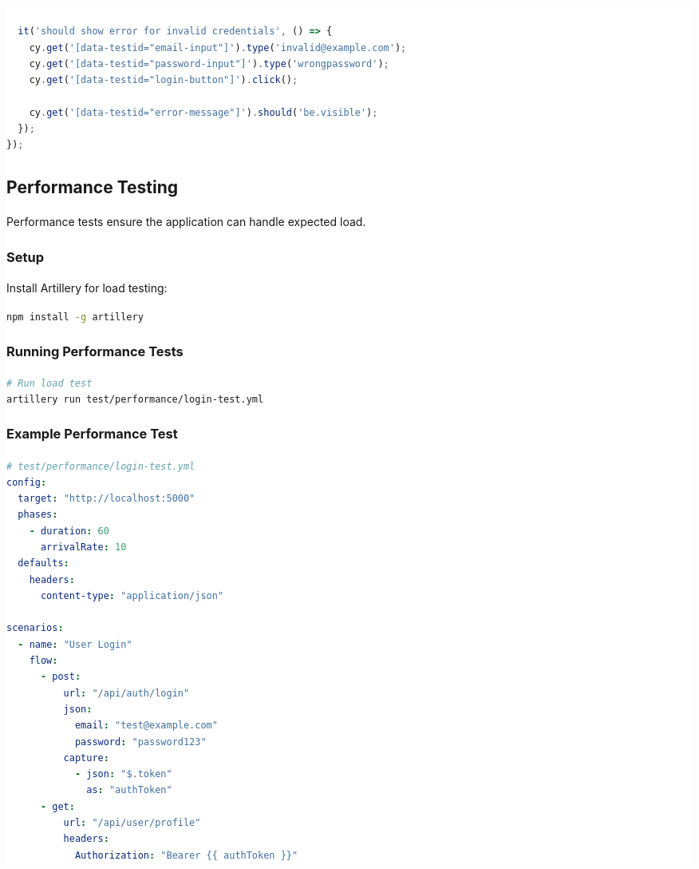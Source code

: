 ```javascript

  it('should show error for invalid credentials', () => {
    cy.get('[data-testid="email-input"]').type('invalid@example.com');
    cy.get('[data-testid="password-input"]').type('wrongpassword');
    cy.get('[data-testid="login-button"]').click();
    
    cy.get('[data-testid="error-message"]').should('be.visible');
  });
});
```

## Performance Testing

Performance tests ensure the application can handle expected load.

### Setup

Install Artillery for load testing:

```bash
npm install -g artillery
```

### Running Performance Tests

```bash
# Run load test
artillery run test/performance/login-test.yml
```

### Example Performance Test

```yaml
# test/performance/login-test.yml
config:
  target: "http://localhost:5000"
  phases:
    - duration: 60
      arrivalRate: 10
  defaults:
    headers:
      content-type: "application/json"

scenarios:
  - name: "User Login"
    flow:
      - post:
          url: "/api/auth/login"
          json:
            email: "test@example.com"
            password: "password123"
          capture:
            - json: "$.token"
              as: "authToken"
      - get:
          url: "/api/user/profile"
          headers:
            Authorization: "Bearer {{ authToken }}"
```
